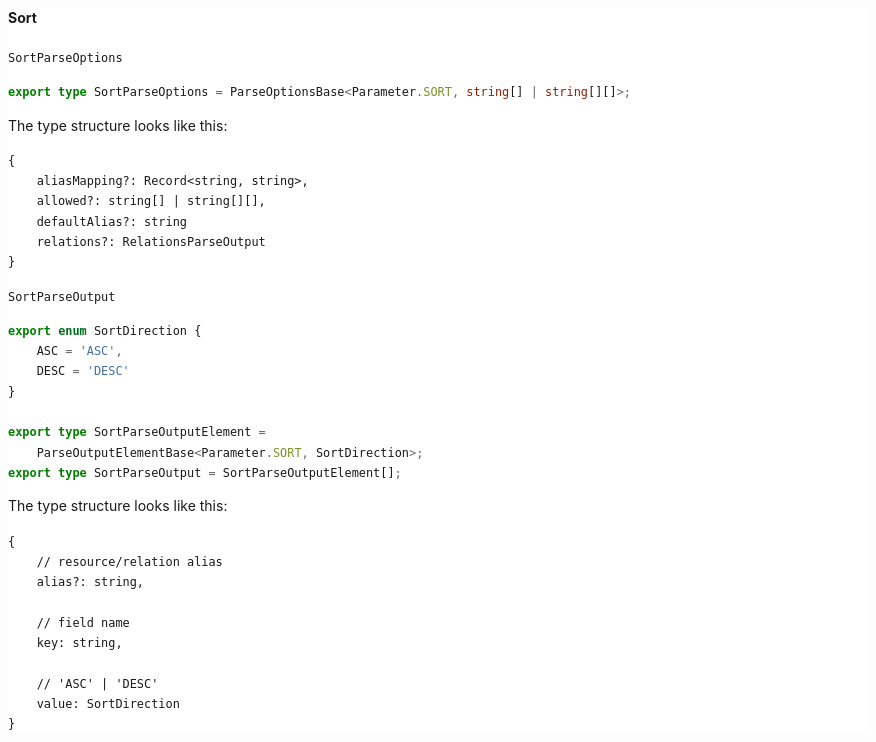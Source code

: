 #### Sort
`SortParseOptions`
```typescript
export type SortParseOptions = ParseOptionsBase<Parameter.SORT, string[] | string[][]>;
```

The type structure looks like this:
```text
{
    aliasMapping?: Record<string, string>,
    allowed?: string[] | string[][],
    defaultAlias?: string
    relations?: RelationsParseOutput
}
```

`SortParseOutput`
```typescript
export enum SortDirection {
    ASC = 'ASC',
    DESC = 'DESC'
}

export type SortParseOutputElement =
    ParseOutputElementBase<Parameter.SORT, SortDirection>;
export type SortParseOutput = SortParseOutputElement[];
```
The type structure looks like this:
```text
{
    // resource/relation alias
    alias?: string,

    // field name
    key: string,

    // 'ASC' | 'DESC'
    value: SortDirection
}
```
